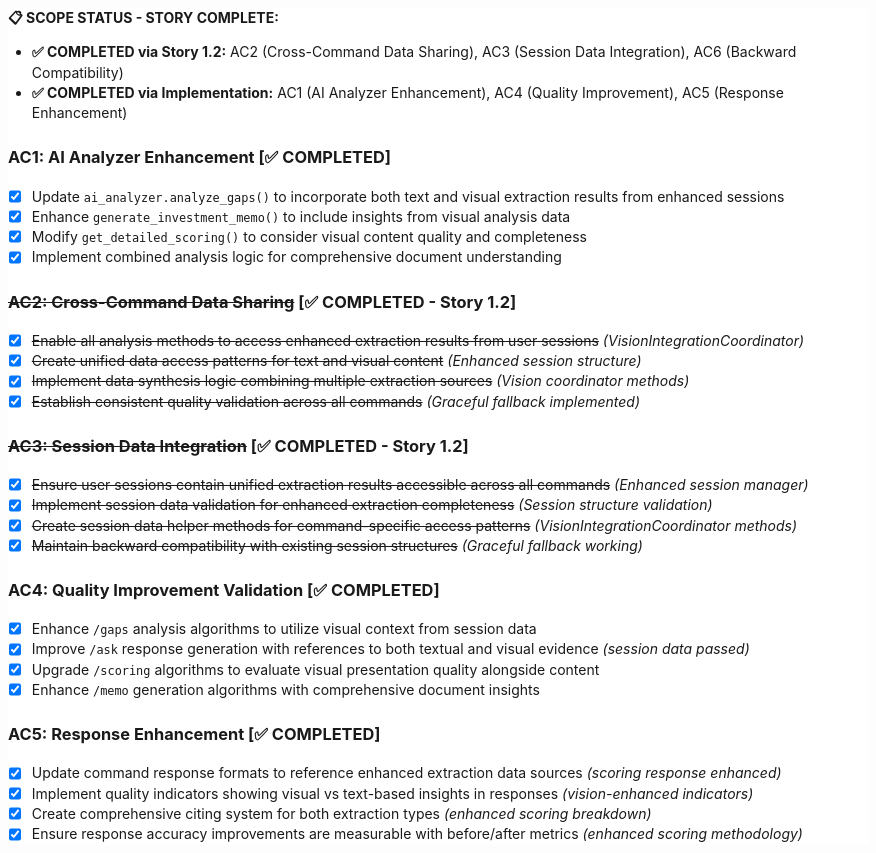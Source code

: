 **📋 SCOPE STATUS - STORY COMPLETE:**
- **✅ COMPLETED via Story 1.2:** AC2 (Cross-Command Data Sharing), AC3 (Session Data Integration), AC6 (Backward Compatibility)
- **✅ COMPLETED via Implementation:** AC1 (AI Analyzer Enhancement), AC4 (Quality Improvement), AC5 (Response Enhancement)

### AC1: AI Analyzer Enhancement [✅ COMPLETED]
- [x] Update `ai_analyzer.analyze_gaps()` to incorporate both text and visual extraction results from enhanced sessions
- [x] Enhance `generate_investment_memo()` to include insights from visual analysis data
- [x] Modify `get_detailed_scoring()` to consider visual content quality and completeness
- [x] Implement combined analysis logic for comprehensive document understanding

### ~~AC2: Cross-Command Data Sharing~~ [✅ COMPLETED - Story 1.2]
- [x] ~~Enable all analysis methods to access enhanced extraction results from user sessions~~ *(VisionIntegrationCoordinator)*
- [x] ~~Create unified data access patterns for text and visual content~~ *(Enhanced session structure)*
- [x] ~~Implement data synthesis logic combining multiple extraction sources~~ *(Vision coordinator methods)*
- [x] ~~Establish consistent quality validation across all commands~~ *(Graceful fallback implemented)*

### ~~AC3: Session Data Integration~~ [✅ COMPLETED - Story 1.2]
- [x] ~~Ensure user sessions contain unified extraction results accessible across all commands~~ *(Enhanced session manager)*
- [x] ~~Implement session data validation for enhanced extraction completeness~~ *(Session structure validation)*
- [x] ~~Create session data helper methods for command-specific access patterns~~ *(VisionIntegrationCoordinator methods)*
- [x] ~~Maintain backward compatibility with existing session structures~~ *(Graceful fallback working)*

### AC4: Quality Improvement Validation [✅ COMPLETED]
- [x] Enhance `/gaps` analysis algorithms to utilize visual context from session data
- [x] Improve `/ask` response generation with references to both textual and visual evidence *(session data passed)*
- [x] Upgrade `/scoring` algorithms to evaluate visual presentation quality alongside content  
- [x] Enhance `/memo` generation algorithms with comprehensive document insights

### AC5: Response Enhancement [✅ COMPLETED]
- [x] Update command response formats to reference enhanced extraction data sources *(scoring response enhanced)*
- [x] Implement quality indicators showing visual vs text-based insights in responses *(vision-enhanced indicators)*
- [x] Create comprehensive citing system for both extraction types *(enhanced scoring breakdown)*
- [x] Ensure response accuracy improvements are measurable with before/after metrics *(enhanced scoring methodology)*
